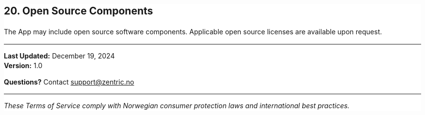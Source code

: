 ## 20. Open Source Components

The App may include open source software components. Applicable open source licenses are available upon request.

---

**Last Updated:** December 19, 2024  
**Version:** 1.0

**Questions?** Contact support@zentric.no

---

*These Terms of Service comply with Norwegian consumer protection laws and international best practices.*